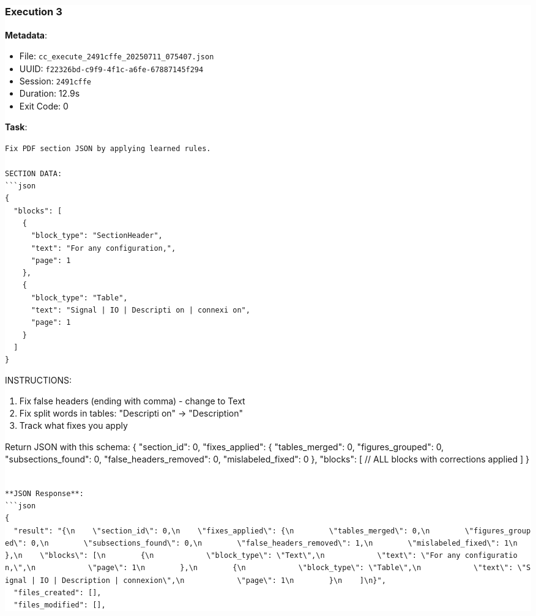 
### Execution 3

**Metadata**:
- File: `cc_execute_2491cffe_20250711_075407.json`
- UUID: `f22326bd-c9f9-4f1c-a6fe-67887145f294`
- Session: `2491cffe`
- Duration: 12.9s
- Exit Code: 0

**Task**:
```
Fix PDF section JSON by applying learned rules.

SECTION DATA:
```json
{
  "blocks": [
    {
      "block_type": "SectionHeader",
      "text": "For any configuration,",
      "page": 1
    },
    {
      "block_type": "Table",
      "text": "Signal | IO | Descripti on | connexi on",
      "page": 1
    }
  ]
}
```

INSTRUCTIONS:
1. Fix false headers (ending with comma) - change to Text
2. Fix split words in tables: "Descripti on" -> "Description"
3. Track what fixes you apply

Return JSON with this schema:
{
    "section_id": 0,
    "fixes_applied": {
        "tables_merged": 0,
        "figures_grouped": 0,
        "subsections_found": 0,
        "false_headers_removed": 0,
        "mislabeled_fixed": 0
    },
    "blocks": [
        // ALL blocks with corrections applied
    ]
}
```

**JSON Response**:
```json
{
  "result": "{\n    \"section_id\": 0,\n    \"fixes_applied\": {\n        \"tables_merged\": 0,\n        \"figures_grouped\": 0,\n        \"subsections_found\": 0,\n        \"false_headers_removed\": 1,\n        \"mislabeled_fixed\": 1\n    },\n    \"blocks\": [\n        {\n            \"block_type\": \"Text\",\n            \"text\": \"For any configuration,\",\n            \"page\": 1\n        },\n        {\n            \"block_type\": \"Table\",\n            \"text\": \"Signal | IO | Description | connexion\",\n            \"page\": 1\n        }\n    ]\n}",
  "files_created": [],
  "files_modified": [],
```